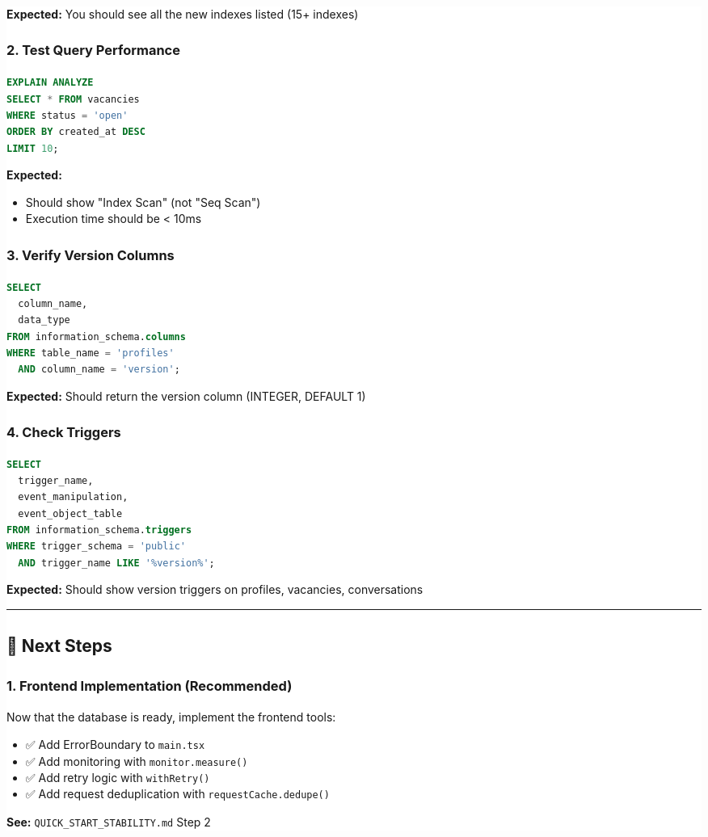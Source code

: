 **Expected:** You should see all the new indexes listed (15+ indexes)

### 2. Test Query Performance
```sql
EXPLAIN ANALYZE 
SELECT * FROM vacancies 
WHERE status = 'open' 
ORDER BY created_at DESC 
LIMIT 10;
```

**Expected:** 
- Should show "Index Scan" (not "Seq Scan")
- Execution time should be < 10ms

### 3. Verify Version Columns
```sql
SELECT 
  column_name, 
  data_type 
FROM information_schema.columns 
WHERE table_name = 'profiles' 
  AND column_name = 'version';
```

**Expected:** Should return the version column (INTEGER, DEFAULT 1)

### 4. Check Triggers
```sql
SELECT 
  trigger_name, 
  event_manipulation, 
  event_object_table 
FROM information_schema.triggers 
WHERE trigger_schema = 'public'
  AND trigger_name LIKE '%version%';
```

**Expected:** Should show version triggers on profiles, vacancies, conversations

---

## 🚀 Next Steps

### 1. **Frontend Implementation (Recommended)**
Now that the database is ready, implement the frontend tools:

- ✅ Add ErrorBoundary to `main.tsx`
- ✅ Add monitoring with `monitor.measure()`
- ✅ Add retry logic with `withRetry()`
- ✅ Add request deduplication with `requestCache.dedupe()`

**See:** `QUICK_START_STABILITY.md` Step 2
